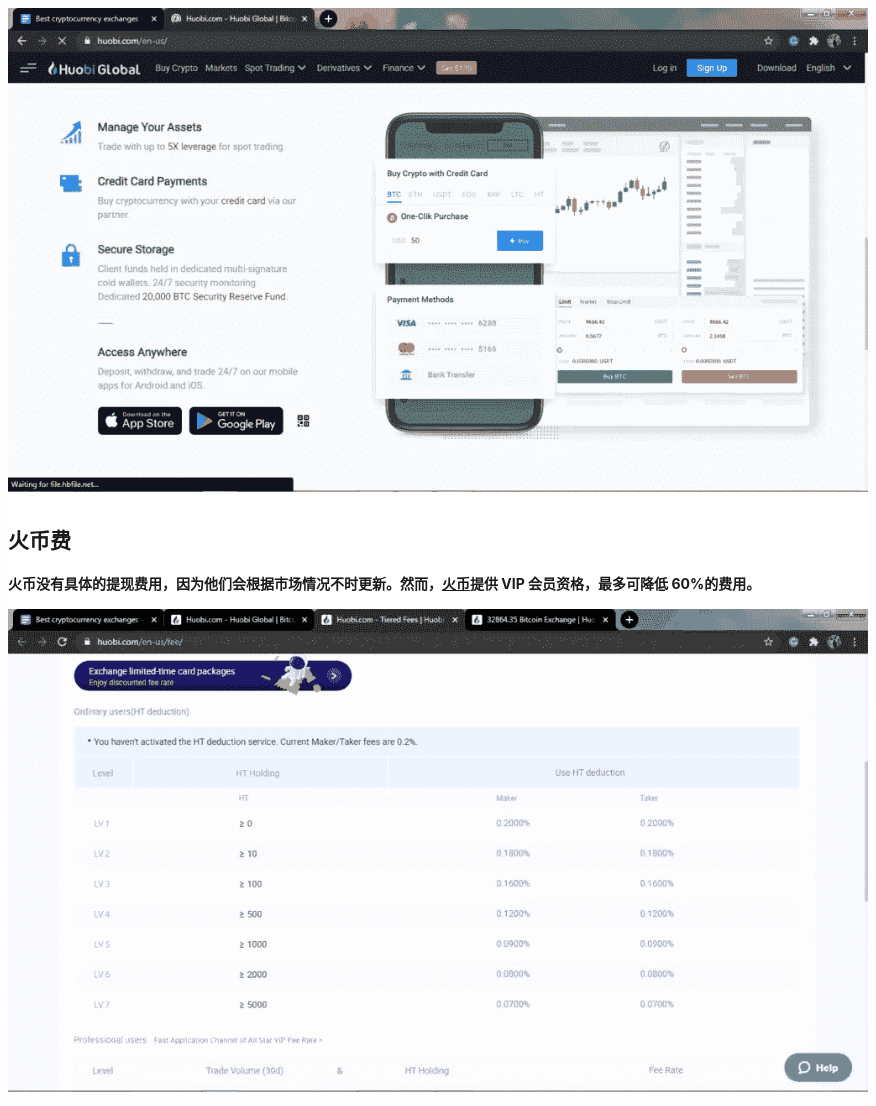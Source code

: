 **![](img/b949c21555a7eca67a69abd4ce46d309.png)**

## **火币费**

**火币没有具体的提现费用，因为他们会根据市场情况不时更新。然而，[火币](https://www.huobi.com/en-us/topic/invited/?invite_code=dsze8)提供 VIP 会员资格，最多可降低 60%的费用。**

**![](img/f855ffcc799f64c352611fc6297b6db3.png)**

